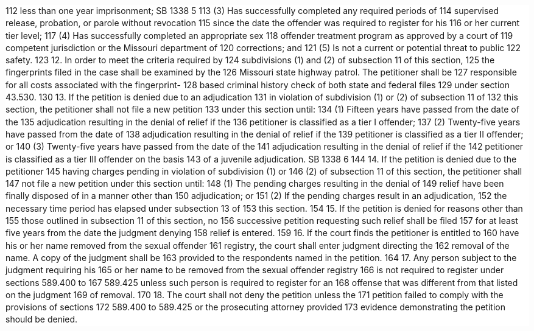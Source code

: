 112 less than one year imprisonment;
SB 1338 5
113 (3) Has successfully completed any required periods of
114 supervised release, probation, or parole without revocation
115 since the date the offender was required to register for his
116 or her current tier level;
117 (4) Has successfully completed an appropriate sex
118 offender treatment program as approved by a court of
119 competent jurisdiction or the Missouri department of
120 corrections; and
121 (5) Is not a current or potential threat to public
122 safety.
123 12. In order to meet the criteria required by
124 subdivisions (1) and (2) of subsection 11 of this section,
125 the fingerprints filed in the case shall be examined by the
126 Missouri state highway patrol. The petitioner shall be
127 responsible for all costs associated with the fingerprint-
128 based criminal history check of both state and federal files
129 under section 43.530.
130 13. If the petition is denied due to an adjudication
131 in violation of subdivision (1) or (2) of subsection 11 of
132 this section, the petitioner shall not file a new petition
133 under this section until:
134 (1) Fifteen years have passed from the date of the
135 adjudication resulting in the denial of relief if the
136 petitioner is classified as a tier I offender;
137 (2) Twenty-five years have passed from the date of
138 adjudication resulting in the denial of relief if the
139 petitioner is classified as a tier II offender; or
140 (3) Twenty-five years have passed from the date of the
141 adjudication resulting in the denial of relief if the
142 petitioner is classified as a tier III offender on the basis
143 of a juvenile adjudication.
SB 1338 6
144 14. If the petition is denied due to the petitioner
145 having charges pending in violation of subdivision (1) or
146 (2) of subsection 11 of this section, the petitioner shall
147 not file a new petition under this section until:
148 (1) The pending charges resulting in the denial of
149 relief have been finally disposed of in a manner other than
150 adjudication; or
151 (2) If the pending charges result in an adjudication,
152 the necessary time period has elapsed under subsection 13 of
153 this section.
154 15. If the petition is denied for reasons other than
155 those outlined in subsection 11 of this section, no
156 successive petition requesting such relief shall be filed
157 for at least five years from the date the judgment denying
158 relief is entered.
159 16. If the court finds the petitioner is entitled to
160 have his or her name removed from the sexual offender
161 registry, the court shall enter judgment directing the
162 removal of the name. A copy of the judgment shall be
163 provided to the respondents named in the petition.
164 17. Any person subject to the judgment requiring his
165 or her name to be removed from the sexual offender registry
166 is not required to register under sections 589.400 to
167 589.425 unless such person is required to register for an
168 offense that was different from that listed on the judgment
169 of removal.
170 18. The court shall not deny the petition unless the
171 petition failed to comply with the provisions of sections
172 589.400 to 589.425 or the prosecuting attorney provided
173 evidence demonstrating the petition should be denied.
